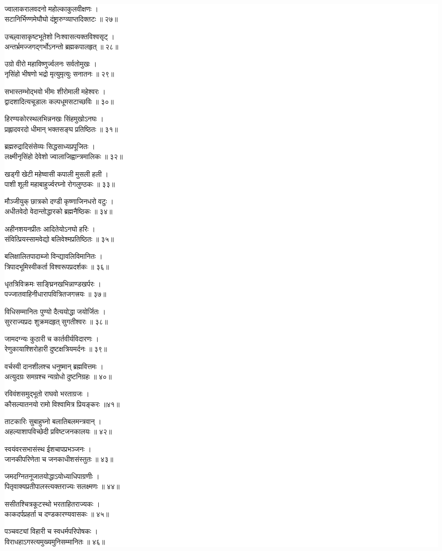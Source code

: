 ज्वालाकरालवदनो महोल्काकुलवीक्षणः ।  
सटानिर्भिण्णमेघौघो दंष्ट्रारुग्व्याप्तदिक्तटः ॥ २७॥  
  
उच्छ्वासाकृष्टभूतेशो निःश्वासत्यक्तविश्वसृट् ।  
अन्तर्भ्रमज्जगद्गर्भोऽनन्तो ब्रह्मकपालहृत् ॥ २८॥  
  
उग्रो वीरो महाविष्णुर्ज्वलनः सर्वतोमुखः ।  
नृसिंहो भीषणो भद्रो मृत्युमृत्युः सनातनः ॥ २९॥  
  
सभास्तम्भोद्भवो भीमः शीरोमाली महेश्वरः ।  
द्वादशादित्यचूडालः कल्पधूमसटाच्छविः ॥ ३०॥  
  
हिरण्यकोरस्थलभिन्ननखः सिंहमुखोऽनघः ।  
प्रह्लादवरदो धीमान् भक्तसङ्घ प्रतिष्ठितः ॥ ३१॥  
  
ब्रह्मरुद्रादिसंसेव्यः सिद्धसाध्यप्रपूजितः ।  
लक्ष्मीनृसिंहो देवेशो ज्वालाजिह्वान्त्रमालिकः ॥ ३२॥  
  
खड्गी खेटी महेष्वासी कपाली मुसली हली ।  
पाशी शूली महाबाहुर्ज्वरघ्नो रोगलुण्ठकः ॥ ३३॥  
  
मौञ्जीयुक् छात्रको दण्डी कृष्णाजिनधरो वटुः ।  
अधीतवेदो वेदान्तोद्धारको ब्रह्मनैष्ठिकः ॥ ३४॥  
  
अहीनशयनप्रीतः आदितेयोऽनघो हरिः ।  
संवित्प्रियस्सामवेद्यो बलिवेश्मप्रतिष्ठितः ॥ ३५॥  
  
बलिक्षालितपादाब्जो विन्द्यावलिविमानितः ।  
त्रिपादभूमिस्वीकर्ता विश्वरूपप्रदर्शकः ॥ ३६॥  
  
धृतत्रिविक्रमः साङ्घ्रिनखभिन्नाण्डखर्परः ।  
पज्जातवाहिनीधारापवित्रितजगत्त्रयः ॥ ३७॥  
  
विधिसम्मानितः पुण्यो दैत्ययोद्धा जयोर्जितः ।  
सुरराज्यप्रदः शुक्रमदहृत् सुगतीश्वरः ॥ ३८॥  
  
जामदग्न्यः कुठारी च कार्तवीर्यविदारणः ।  
रेणुकायाश्शिरोहारी दुष्टक्षत्रियमर्दनः ॥ ३९॥  
  
वर्चस्वी दानशीलश्च धनुष्मान् ब्रह्मवित्तमः ।  
अत्युदग्रः समग्रश्च न्यग्रोधो दुष्टनिग्रहः ॥ ४०॥  
  
रविवंशसमुद्भूतो राघवो भरताग्रजः ।  
कौसल्यातनयो रामो विश्वामित्र प्रियङ्करः ॥४१॥  
  
ताटकारिः सुबाहुघ्नो बलातिबलमन्त्रवान् ।  
अहल्याशापविच्छेदी प्रविष्टजनकालयः ॥ ४२॥  
  
स्वयंवरसभासंस्थ ईशचापप्रभञ्जनः ।  
जानकीपरिणेता च जनकाधीशसंस्तुतः ॥ ४३॥  
  
जमदग्नितनूजातयोद्धाऽयोध्याधिपाग्रणीः ।  
पितृवाक्यप्रतीपालस्त्यक्तराज्यः सलक्ष्मणः ॥ ४४॥  
  
ससीतश्चित्रकूटस्थो भरताहितराज्यकः ।  
काकदर्पप्रहर्ता च दण्डकारण्यवासकः ॥ ४५॥  
  
पञ्चवट्यां विहारी च स्वधर्मपरिपोषकः ।  
विराधहाऽगस्त्यमुख्यमुनिसम्मानितः ॥ ४६॥  
  